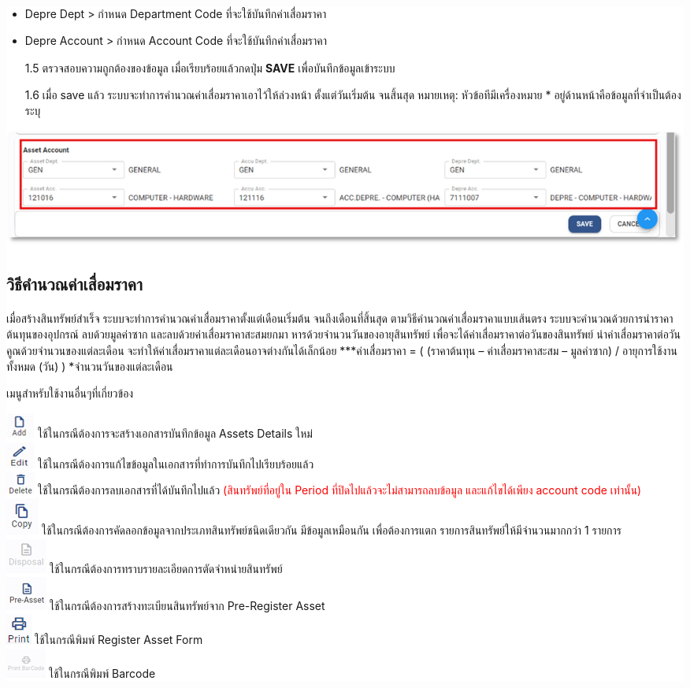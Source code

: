 - Depre Dept > กำหนด Department Code ที่จะใช้บันทึกค่าเสื่อมราคา
- Depre Account > กำหนด Account Code ที่จะใช้บันทึกค่าเสื่อมราคา

  1.5 ตรวจสอบความถูกต้องของข้อมูล เมื่อเรียบร้อยแล้วกดปุ่ม **<span class="btn">SAVE</span>** เพื่อบันทึกข้อมูลเข้าระบบ

  1.6 เมื่อ save แล้ว ระบบจะทำการคำนวณค่าเสื่อมราคาเอาไว้ให้ล่วงหน้า ตั้งแต่วันเริ่มต้น จนสิ้นสุด
  หมายเหตุ: หัวข้อทีมีเครื่องหมาย \* อยู่ด้านหน้าคือข้อมูลที่จำเป็นต้องระบุ

![alt text](image-13.png)

## วิธีคำนวณค่าเสื่อมราคา

เมื่อสร้างสินทรัพย์สำเร็จ ระบบจะทำการคำนวณค่าเสื่อมราคาตั้งแต่เดือนเริ่มต้น จนถึงเดือนที่สิ้นสุด ตามวิธีคำนวณค่าเสื่อมราคาแบบเส้นตรง
ระบบจะคำนวณด้วยการนำราคาต้นทุนของอุปกรณ์ ลบด้วยมูลค่าซาก และลบด้วยค่าเสื่อมราคาสะสมยกมา
หารด้วยจำนวนวันของอายุสินทรัพย์ เพื่อจะได้ค่าเสื่อมราคาต่อวันของสินทรัพย์
นำค่าเสื่อมราคาต่อวัน คูณด้วยจำนวนของแต่ละเดือน จะทำให้ค่าเสื่อมราคาแต่ละเดือนอาจต่างกันได้เล็กน้อย
*\*\*ค่าเสื่อมราคา = ( (ราคาต้นทุน – ค่าเสื่อมราคาสะสม – มูลค่าซาก) / อายุการใช้งานทั้งหมด (วัน) ) *จำนวนวันของแต่ละเดือน

เมนูสำหรับใช้งานอื่นๆที่เกี่ยวข้อง

<img src="../public/add_icon.png" style="display: inline-block;" /> ใช้ในกรณีต้องการจะสร้างเอกสารบันทึกข้อมูล Assets Details ใหม่ <br/>
<img src="../public/edit_icon.png" style="display: inline-block;" /> ใช้ในกรณีต้องการแก้ไขข้อมูลในเอกสารที่ทำการบันทึกไปเรียบร้อยแล้ว <br/>
<img src="../public/del_icon.png" style="display: inline-block;" /> ใช้ในกรณีต้องการลบเอกสารที่ได้บันทึกไปแล้ว <span style="color:red">(สินทรัพย์ที่อยู่ใน Period ที่ปิดไปแล้วจะไม่สามารถลบข้อมูล และแก้ไขได้เพียง account code เท่านั้น)</span> <br/>
<img src="../public/copy_icon.png" style="display: inline-block;" /> ใช้ในกรณีต้องการคัดลอกข้อมูลจากประเภทสินทรัพย์ชนิดเดียวกัน มีข้อมูลเหมือนกัน เพื่อต้องการแตก
รายการสินทรัพย์ให้มีจำนวนมากกว่า 1 รายการ
<br/>
<img src="../public/disposal_icon.png" style="display: inline-block;" /> ใช้ในกรณีต้องการทราบรายละเอียดการตัดจำหน่ายสินทรัพย์ <br/>
<img src="../public/preasset_icon.png" style="display: inline-block;" /> ใช้ในกรณีต้องการสร้างทะเบียนสินทรัพย์จาก Pre-Register Asset <br/>
<img src="../public/print_icon.png" style="display: inline-block;" /> ใช้ในกรณีพิมพ์ Register Asset Form <br/>
<img src="../public/print_barcode_icon.png" style="display: inline-block;" /> ใช้ในกรณีพิมพ์ Barcode <br/>
